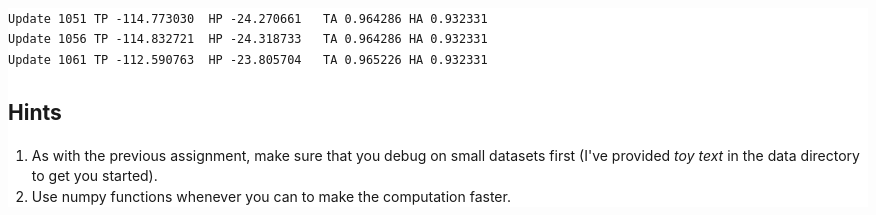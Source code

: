 ```
Update 1051	TP -114.773030	HP -24.270661	TA 0.964286	HA 0.932331
Update 1056	TP -114.832721	HP -24.318733	TA 0.964286	HA 0.932331
Update 1061	TP -112.590763	HP -23.805704	TA 0.965226	HA 0.932331
```

Hints
-

1.  As with the previous assignment, make sure that you debug on small
    datasets first (I've provided _toy text_ in the data directory to get you started).
1.  Use numpy functions whenever you can to make the computation faster.


